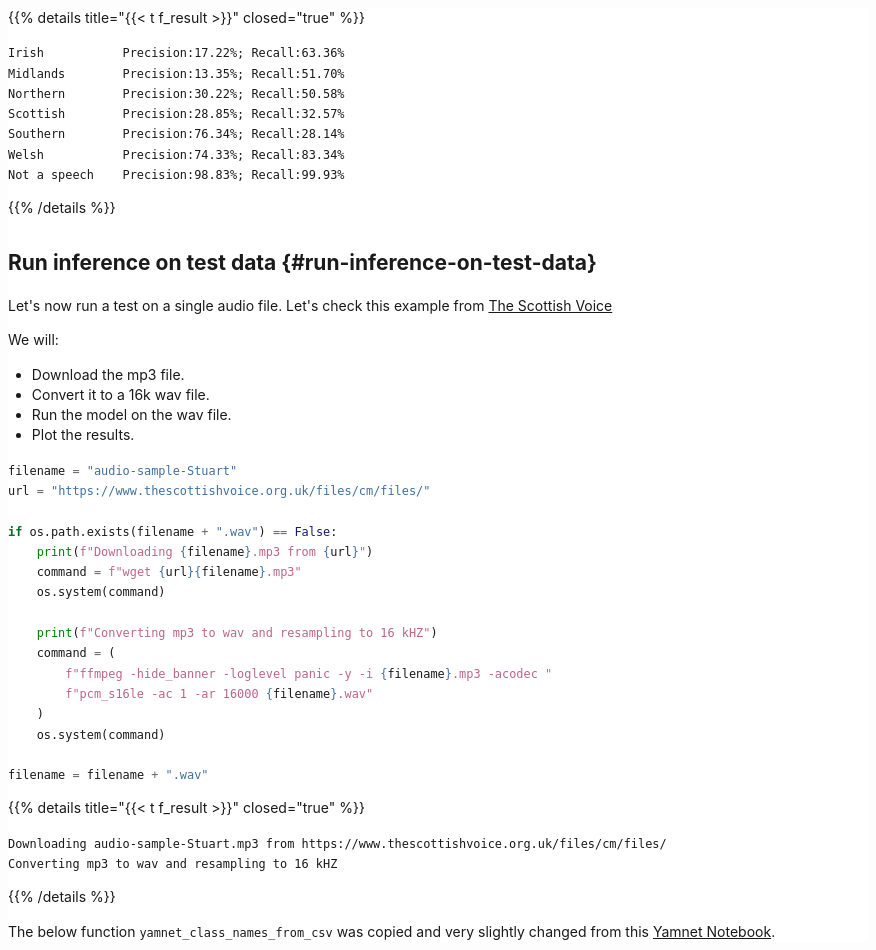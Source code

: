 {{% details title="{{< t f_result >}}" closed="true" %}}

```plain
Irish           Precision:17.22%; Recall:63.36%
Midlands        Precision:13.35%; Recall:51.70%
Northern        Precision:30.22%; Recall:50.58%
Scottish        Precision:28.85%; Recall:32.57%
Southern        Precision:76.34%; Recall:28.14%
Welsh           Precision:74.33%; Recall:83.34%
Not a speech    Precision:98.83%; Recall:99.93%
```

{{% /details %}}

## Run inference on test data {#run-inference-on-test-data}

Let's now run a test on a single audio file. Let's check this example from [The Scottish Voice](https://www.thescottishvoice.org.uk/home/)

We will:

- Download the mp3 file.
- Convert it to a 16k wav file.
- Run the model on the wav file.
- Plot the results.

```python
filename = "audio-sample-Stuart"
url = "https://www.thescottishvoice.org.uk/files/cm/files/"

if os.path.exists(filename + ".wav") == False:
    print(f"Downloading {filename}.mp3 from {url}")
    command = f"wget {url}{filename}.mp3"
    os.system(command)

    print(f"Converting mp3 to wav and resampling to 16 kHZ")
    command = (
        f"ffmpeg -hide_banner -loglevel panic -y -i {filename}.mp3 -acodec "
        f"pcm_s16le -ac 1 -ar 16000 {filename}.wav"
    )
    os.system(command)

filename = filename + ".wav"
```

{{% details title="{{< t f_result >}}" closed="true" %}}

```plain
Downloading audio-sample-Stuart.mp3 from https://www.thescottishvoice.org.uk/files/cm/files/
Converting mp3 to wav and resampling to 16 kHZ
```

{{% /details %}}

The below function `yamnet_class_names_from_csv` was copied and very slightly changed from this [Yamnet Notebook](https://colab.research.google.com/github/tensorflow/hub/blob/master/examples/colab/yamnet.ipynb).
